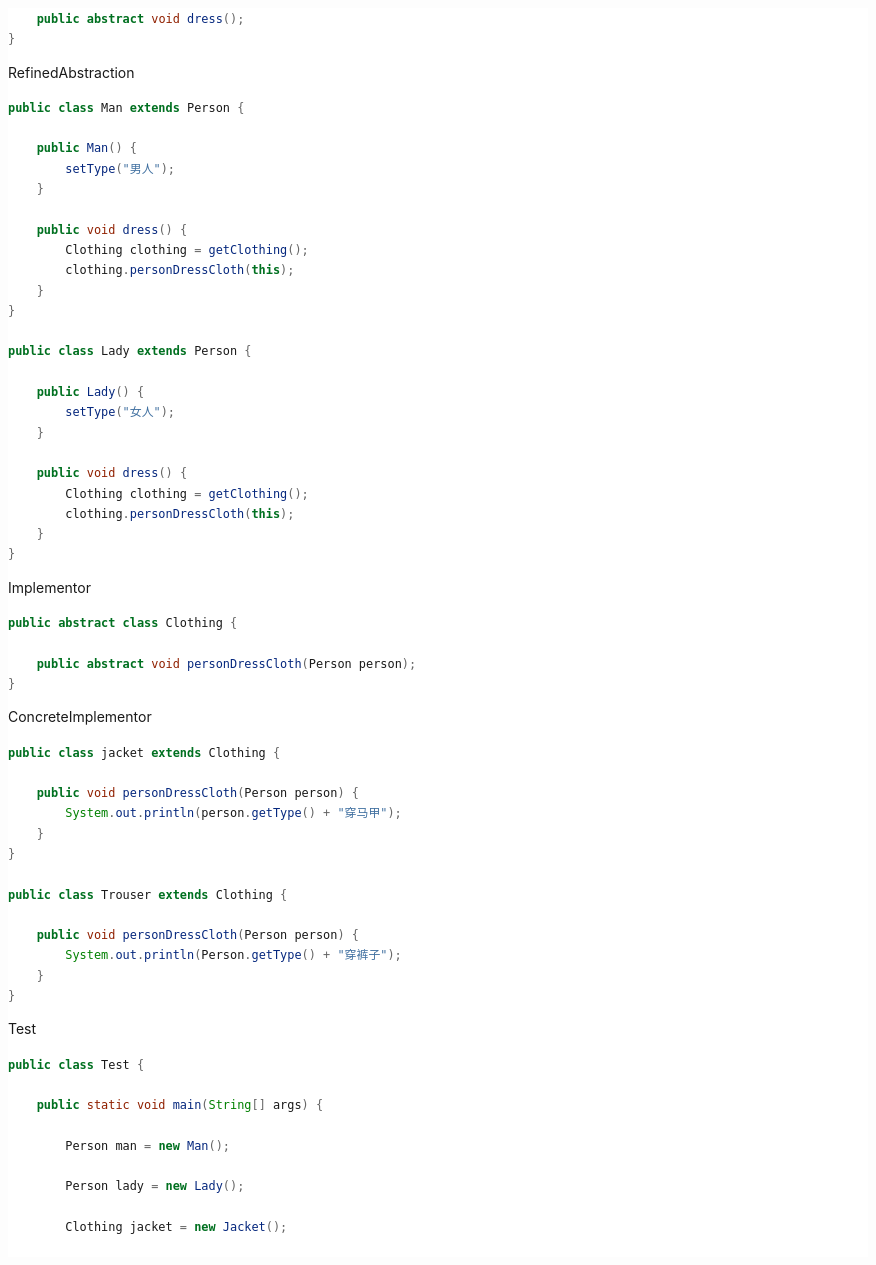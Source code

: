 ```java
    public abstract void dress();
}
```
RefinedAbstraction 
```java
public class Man extends Person {
    
    public Man() {
        setType("男人");
    }
    
    public void dress() {
        Clothing clothing = getClothing();
        clothing.personDressCloth(this);
    }
}

public class Lady extends Person {

    public Lady() {
        setType("女人");
    }
    
    public void dress() {
        Clothing clothing = getClothing();
        clothing.personDressCloth(this);
    }
}
```
Implementor
```java
public abstract class Clothing {

    public abstract void personDressCloth(Person person);
}
```
ConcreteImplementor
```java
public class jacket extends Clothing {

    public void personDressCloth(Person person) {
        System.out.println(person.getType() + "穿马甲");
    }
}

public class Trouser extends Clothing {

    public void personDressCloth(Person person) {
        System.out.println(Person.getType() + "穿裤子");
    }
}
```
Test 
```java
public class Test {

    public static void main(String[] args) {
        
        Person man = new Man();
        
        Person lady = new Lady();
        
        Clothing jacket = new Jacket();
        
```